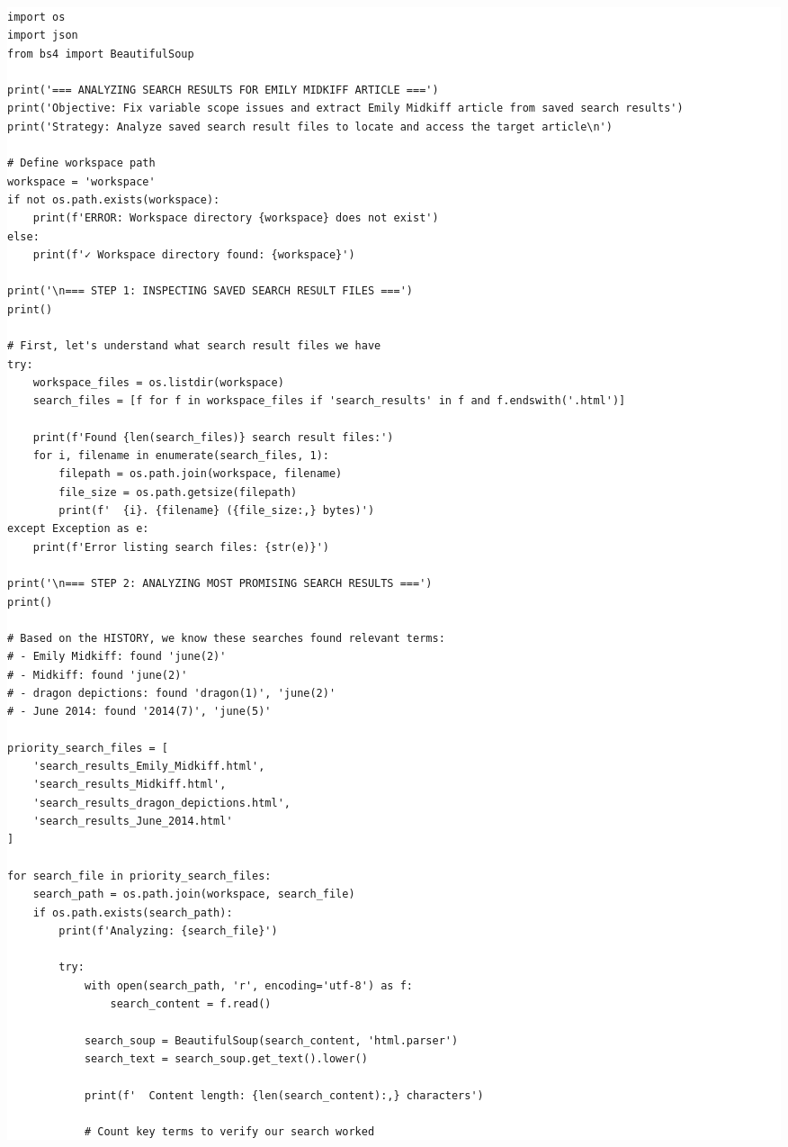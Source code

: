 ```
import os
import json
from bs4 import BeautifulSoup

print('=== ANALYZING SEARCH RESULTS FOR EMILY MIDKIFF ARTICLE ===')
print('Objective: Fix variable scope issues and extract Emily Midkiff article from saved search results')
print('Strategy: Analyze saved search result files to locate and access the target article\n')

# Define workspace path
workspace = 'workspace'
if not os.path.exists(workspace):
    print(f'ERROR: Workspace directory {workspace} does not exist')
else:
    print(f'✓ Workspace directory found: {workspace}')

print('\n=== STEP 1: INSPECTING SAVED SEARCH RESULT FILES ===')
print()

# First, let's understand what search result files we have
try:
    workspace_files = os.listdir(workspace)
    search_files = [f for f in workspace_files if 'search_results' in f and f.endswith('.html')]
    
    print(f'Found {len(search_files)} search result files:')
    for i, filename in enumerate(search_files, 1):
        filepath = os.path.join(workspace, filename)
        file_size = os.path.getsize(filepath)
        print(f'  {i}. {filename} ({file_size:,} bytes)')
except Exception as e:
    print(f'Error listing search files: {str(e)}')

print('\n=== STEP 2: ANALYZING MOST PROMISING SEARCH RESULTS ===')
print()

# Based on the HISTORY, we know these searches found relevant terms:
# - Emily Midkiff: found 'june(2)' 
# - Midkiff: found 'june(2)'
# - dragon depictions: found 'dragon(1)', 'june(2)'
# - June 2014: found '2014(7)', 'june(5)'

priority_search_files = [
    'search_results_Emily_Midkiff.html',
    'search_results_Midkiff.html', 
    'search_results_dragon_depictions.html',
    'search_results_June_2014.html'
]

for search_file in priority_search_files:
    search_path = os.path.join(workspace, search_file)
    if os.path.exists(search_path):
        print(f'Analyzing: {search_file}')
        
        try:
            with open(search_path, 'r', encoding='utf-8') as f:
                search_content = f.read()
            
            search_soup = BeautifulSoup(search_content, 'html.parser')
            search_text = search_soup.get_text().lower()
            
            print(f'  Content length: {len(search_content):,} characters')
            
            # Count key terms to verify our search worked
```